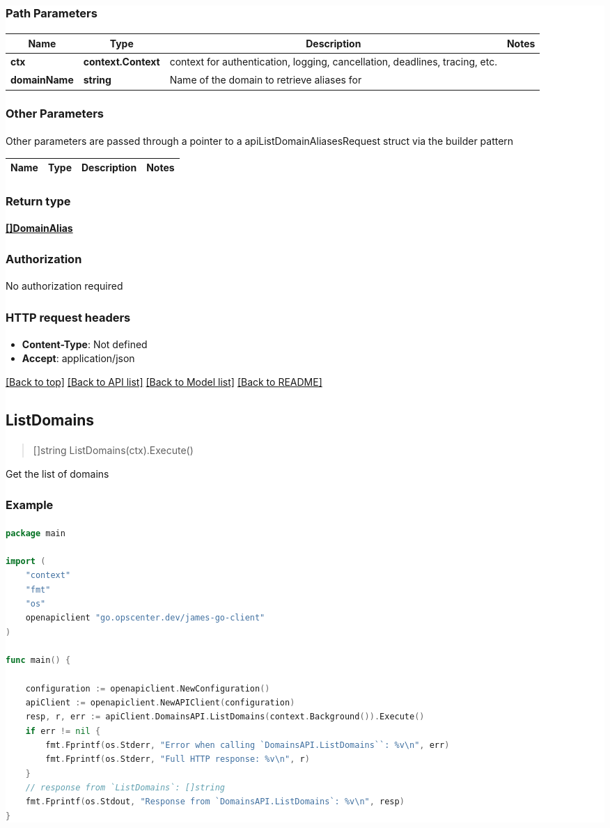 ### Path Parameters


Name | Type | Description  | Notes
------------- | ------------- | ------------- | -------------
**ctx** | **context.Context** | context for authentication, logging, cancellation, deadlines, tracing, etc.
**domainName** | **string** | Name of the domain to retrieve aliases for | 

### Other Parameters

Other parameters are passed through a pointer to a apiListDomainAliasesRequest struct via the builder pattern


Name | Type | Description  | Notes
------------- | ------------- | ------------- | -------------


### Return type

[**[]DomainAlias**](DomainAlias.md)

### Authorization

No authorization required

### HTTP request headers

- **Content-Type**: Not defined
- **Accept**: application/json

[[Back to top]](#) [[Back to API list]](../README.md#documentation-for-api-endpoints)
[[Back to Model list]](../README.md#documentation-for-models)
[[Back to README]](../README.md)


## ListDomains

> []string ListDomains(ctx).Execute()

Get the list of domains

### Example

```go
package main

import (
    "context"
    "fmt"
    "os"
    openapiclient "go.opscenter.dev/james-go-client"
)

func main() {

    configuration := openapiclient.NewConfiguration()
    apiClient := openapiclient.NewAPIClient(configuration)
    resp, r, err := apiClient.DomainsAPI.ListDomains(context.Background()).Execute()
    if err != nil {
        fmt.Fprintf(os.Stderr, "Error when calling `DomainsAPI.ListDomains``: %v\n", err)
        fmt.Fprintf(os.Stderr, "Full HTTP response: %v\n", r)
    }
    // response from `ListDomains`: []string
    fmt.Fprintf(os.Stdout, "Response from `DomainsAPI.ListDomains`: %v\n", resp)
}
```